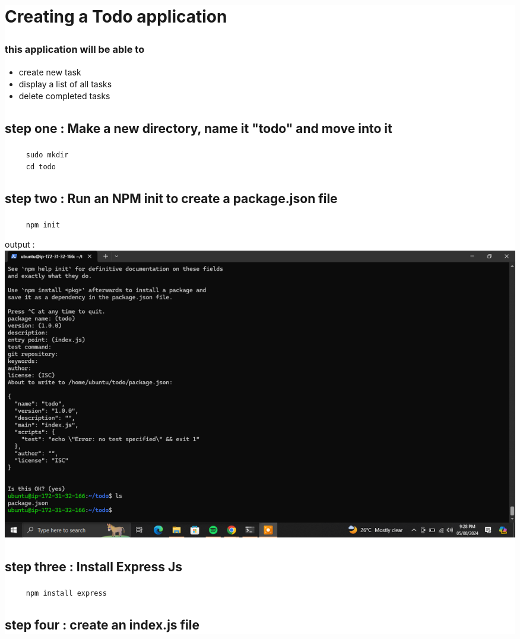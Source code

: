 # Creating a Todo application
### this application will be able to
  * create new task
  * display a list of all tasks
  * delete completed tasks
    
## step one :  Make a new directory, name it "todo" and move into it

         sudo mkdir
         cd todo

## step two :   Run an NPM init to create a package.json file

         npm init

output :  ![Mern](./images/npm%20init.png)
  

## step three :  Install Express Js

         npm install express

## step four : create an index.js file
